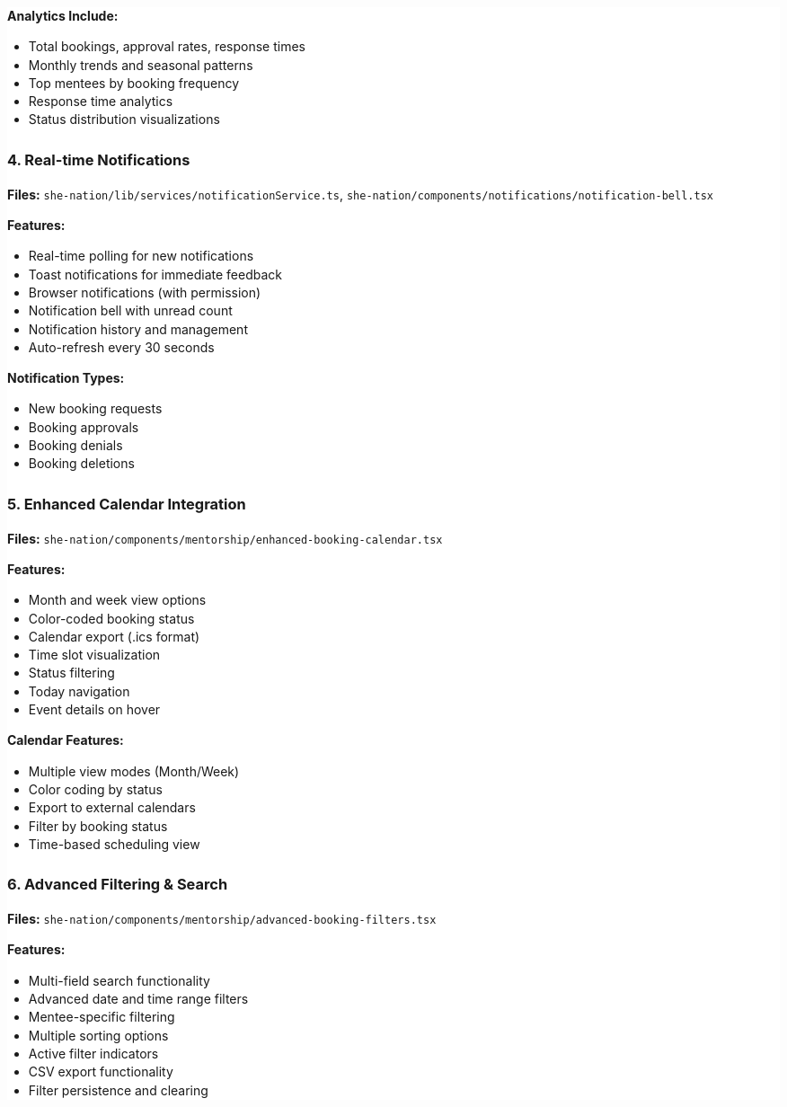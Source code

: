 **Analytics Include:**
-  Total bookings, approval rates, response times
-  Monthly trends and seasonal patterns
- Top mentees by booking frequency
-  Response time analytics
-  Status distribution visualizations

### 4.  Real-time Notifications
**Files:** `she-nation/lib/services/notificationService.ts`, `she-nation/components/notifications/notification-bell.tsx`

**Features:**
-  Real-time polling for new notifications
-  Toast notifications for immediate feedback
-  Browser notifications (with permission)
-  Notification bell with unread count
-  Notification history and management
-  Auto-refresh every 30 seconds

**Notification Types:**
-  New booking requests
-  Booking approvals
-  Booking denials
-  Booking deletions

### 5. Enhanced Calendar Integration
**Files:** `she-nation/components/mentorship/enhanced-booking-calendar.tsx`

**Features:**
-  Month and week view options
-  Color-coded booking status
-  Calendar export (.ics format)
- Time slot visualization
-  Status filtering
-  Today navigation
-  Event details on hover

**Calendar Features:**
-  Multiple view modes (Month/Week)
-  Color coding by status
-  Export to external calendars
-  Filter by booking status
-  Time-based scheduling view

### 6. Advanced Filtering & Search
**Files:** `she-nation/components/mentorship/advanced-booking-filters.tsx`

**Features:**
- Multi-field search functionality
- Advanced date and time range filters
- Mentee-specific filtering
-  Multiple sorting options
-  Active filter indicators
-  CSV export functionality
-  Filter persistence and clearing
